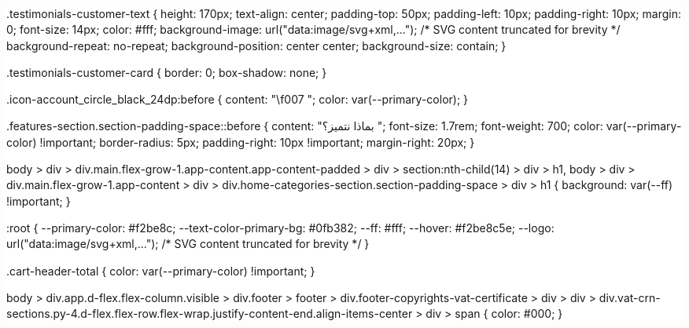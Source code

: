 .testimonials-customer-text {
    height: 170px;
    text-align: center;
    padding-top: 50px;
    padding-left: 10px;
    padding-right: 10px;
    margin: 0;
    font-size: 14px;
    color: #fff;
    background-image: url("data:image/svg+xml,..."); /* SVG content truncated for brevity */
    background-repeat: no-repeat;
    background-position: center center;
    background-size: contain;
}

.testimonials-customer-card {
    border: 0;
    box-shadow: none;
}

.icon-account_circle_black_24dp:before {
    content: "\f007 ";
    color: var(--primary-color);
}

.features-section.section-padding-space::before {
    content: "بماذا نتميز؟  ";
    font-size: 1.7rem;
    font-weight: 700;
    color: var(--primary-color) !important;
    border-radius: 5px;
    padding-right: 10px !important;
    margin-right: 20px;
}

body > div > div.main.flex-grow-1.app-content.app-content-padded > div > section:nth-child(14) > div > h1,
body > div > div.main.flex-grow-1.app-content > div > div.home-categories-section.section-padding-space > div > h1 {
    background: var(--ff) !important;
}

:root {
    --primary-color: #f2be8c;
    --text-color-primary-bg: #0fb382;
    --ff: #fff;
    --hover: #f2be8c5e;
    --logo: url("data:image/svg+xml,..."); /* SVG content truncated for brevity */
}

.cart-header-total {
    color: var(--primary-color) !important;
}

body > div.app.d-flex.flex-column.visible > div.footer > footer > div.footer-copyrights-vat-certificate > div > div > div.vat-crn-sections.py-4.d-flex.flex-row.flex-wrap.justify-content-end.align-items-center > div > span {
    color: #000;
}

